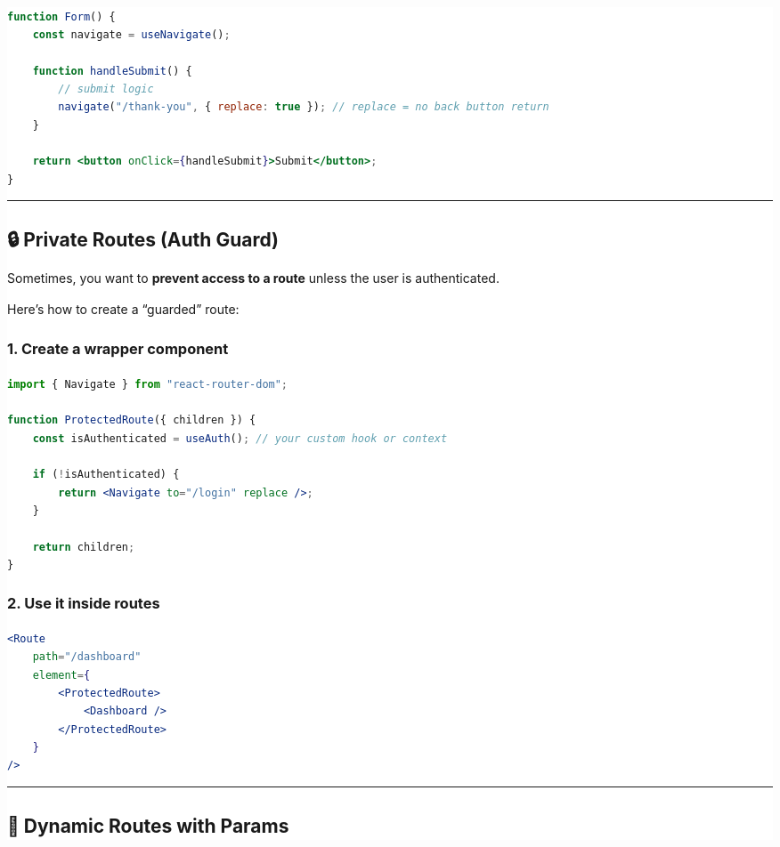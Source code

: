 ```jsx
function Form() {
	const navigate = useNavigate();

	function handleSubmit() {
		// submit logic
		navigate("/thank-you", { replace: true }); // replace = no back button return
	}

	return <button onClick={handleSubmit}>Submit</button>;
}
```

---

## 🔒 Private Routes (Auth Guard)

Sometimes, you want to **prevent access to a route** unless the user is authenticated.

Here’s how to create a “guarded” route:

### 1. Create a wrapper component

```jsx
import { Navigate } from "react-router-dom";

function ProtectedRoute({ children }) {
	const isAuthenticated = useAuth(); // your custom hook or context

	if (!isAuthenticated) {
		return <Navigate to="/login" replace />;
	}

	return children;
}
```

### 2. Use it inside routes

```jsx
<Route
	path="/dashboard"
	element={
		<ProtectedRoute>
			<Dashboard />
		</ProtectedRoute>
	}
/>
```

---

## 🧩 Dynamic Routes with Params
